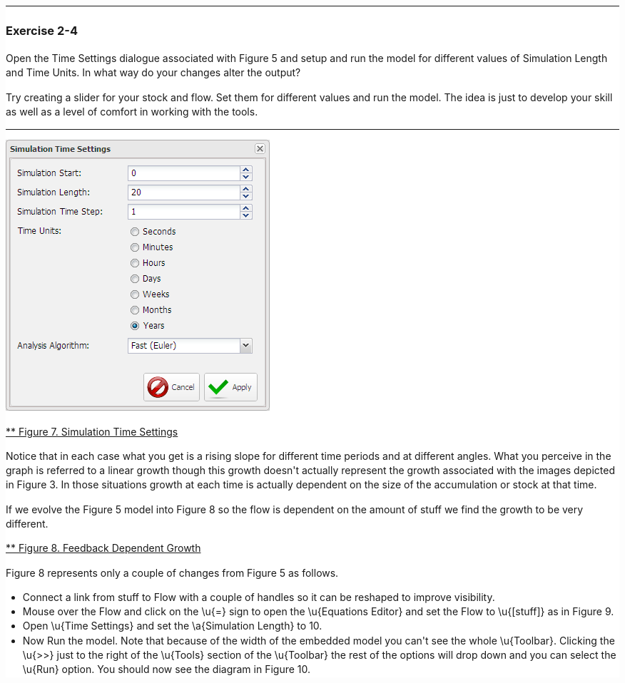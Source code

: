 ----------

### Exercise 2-4 ###

Open the Time Settings dialogue associated with Figure 5 and setup and run the model for different values of Simulation Length and Time Units. In what way do your changes alter the output?

Try creating a slider for your stock and flow. Set them for different values and run the model. The idea is just to develop your skill as well as a level of comfort in working with the tools.

----------

![Figure 7. Simulation Time Settings](02-im-5351a.png)

[** Figure 7. Simulation Time Settings](http://www.insightmaker.com/insight/5351)

Notice that in each case what you get is a rising slope for different time periods and at different angles. What you perceive in the graph is referred to a linear growth though this growth doesn't actually represent the growth associated with the images depicted in Figure 3. In those situations growth at each time is actually dependent on the size of the accumulation or stock at that time.

If we evolve the Figure 5 model into Figure 8 so the flow is dependent on the amount of stuff we find the growth to be very different.

<IFRAME SRC="http://InsightMaker.com/insight/5497?embed=0&editor=1&topBar=1&sideBar=1&zoom=0" TITLE="Figure 8. Feedback Dependent Growth" width=950 height=600></IFRAME>

[** Figure 8. Feedback Dependent Growth](http://insightmaker.com/insight/5497)

Figure 8 represents only a couple of changes from Figure 5 as follows.

- Connect a link from stuff to Flow with a couple of handles so it can be reshaped to improve visibility.
- Mouse over the Flow and click on the \u{=} sign to open the \u{Equations Editor} and set the Flow to \u{\[stuff\]} as in Figure 9.
- Open \u{Time Settings} and set the \a{Simulation Length} to 10.
- Now Run the model. Note that because of the width of the embedded model you can't see the whole \u{Toolbar}. Clicking the \u{>>} just to the right of the \u{Tools} section of the \u{Toolbar} the rest of the options will drop down and you can select the \u{Run} option. You should now see the diagram in Figure 10.
